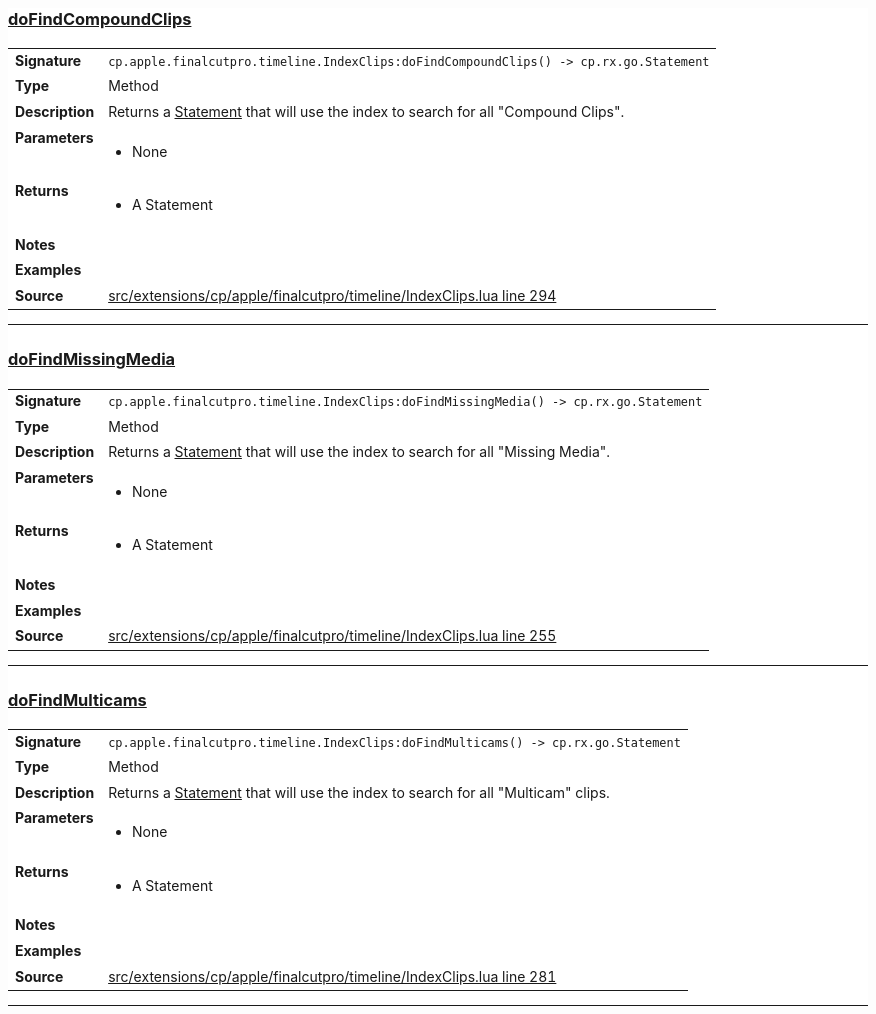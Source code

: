 

### [doFindCompoundClips](#dofindcompoundclips)

|                                             |                                                                                     |
| --------------------------------------------|-------------------------------------------------------------------------------------|
| **Signature**                               | `cp.apple.finalcutpro.timeline.IndexClips:doFindCompoundClips() -> cp.rx.go.Statement`                                                                    |
| **Type**                                    | Method                                                                     |
| **Description**                             | Returns a [Statement](cp.rx.go.Statement.md) that will use the index to search for all "Compound Clips".                                                                     |
| **Parameters**                              | <ul><li>None</li></ul> |
| **Returns**                                 | <ul><li>A Statement</li></ul>          |
| **Notes**                                   | <ul></ul> |
| **Examples**                                | <ul></ul> |
| **Source**                                  | [src/extensions/cp/apple/finalcutpro/timeline/IndexClips.lua line 294](https://github.com/CommandPost/CommandPost/blob/develop/src/extensions/cp/apple/finalcutpro/timeline/IndexClips.lua#L294) |

---


### [doFindMissingMedia](#dofindmissingmedia)

|                                             |                                                                                     |
| --------------------------------------------|-------------------------------------------------------------------------------------|
| **Signature**                               | `cp.apple.finalcutpro.timeline.IndexClips:doFindMissingMedia() -> cp.rx.go.Statement`                                                                    |
| **Type**                                    | Method                                                                     |
| **Description**                             | Returns a [Statement](cp.rx.go.Statement.md) that will use the index to search for all "Missing Media".                                                                     |
| **Parameters**                              | <ul><li>None</li></ul> |
| **Returns**                                 | <ul><li>A Statement</li></ul>          |
| **Notes**                                   | <ul></ul> |
| **Examples**                                | <ul></ul> |
| **Source**                                  | [src/extensions/cp/apple/finalcutpro/timeline/IndexClips.lua line 255](https://github.com/CommandPost/CommandPost/blob/develop/src/extensions/cp/apple/finalcutpro/timeline/IndexClips.lua#L255) |

---


### [doFindMulticams](#dofindmulticams)

|                                             |                                                                                     |
| --------------------------------------------|-------------------------------------------------------------------------------------|
| **Signature**                               | `cp.apple.finalcutpro.timeline.IndexClips:doFindMulticams() -> cp.rx.go.Statement`                                                                    |
| **Type**                                    | Method                                                                     |
| **Description**                             | Returns a [Statement](cp.rx.go.Statement.md) that will use the index to search for all "Multicam" clips.                                                                     |
| **Parameters**                              | <ul><li>None</li></ul> |
| **Returns**                                 | <ul><li>A Statement</li></ul>          |
| **Notes**                                   | <ul></ul> |
| **Examples**                                | <ul></ul> |
| **Source**                                  | [src/extensions/cp/apple/finalcutpro/timeline/IndexClips.lua line 281](https://github.com/CommandPost/CommandPost/blob/develop/src/extensions/cp/apple/finalcutpro/timeline/IndexClips.lua#L281) |

---